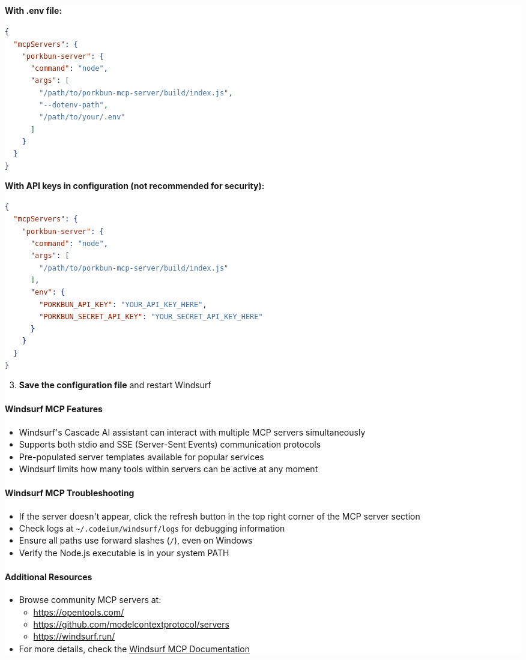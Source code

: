    **With .env file:**
   ```json
   {
     "mcpServers": {
       "porkbun-server": {
         "command": "node",
         "args": [
           "/path/to/porkbun-mcp-server/build/index.js",
           "--dotenv-path",
           "/path/to/your/.env"
         ]
       }
     }
   }
   ```

   **With API keys in configuration (not recommended for security):**
   ```json
   {
     "mcpServers": {
       "porkbun-server": {
         "command": "node",
         "args": [
           "/path/to/porkbun-mcp-server/build/index.js"
         ],
         "env": {
           "PORKBUN_API_KEY": "YOUR_API_KEY_HERE",
           "PORKBUN_SECRET_API_KEY": "YOUR_SECRET_API_KEY_HERE"
         }
       }
     }
   }
   ```

3. **Save the configuration file** and restart Windsurf

#### Windsurf MCP Features

- Windsurf's Cascade AI assistant can interact with multiple MCP servers simultaneously
- Supports both stdio and SSE (Server-Sent Events) communication protocols
- Pre-populated server templates available for popular services
- Windsurf limits how many tools within servers can be active at any moment

#### Windsurf MCP Troubleshooting

- If the server doesn't appear, click the refresh button in the top right corner of the MCP server section
- Check logs at `~/.codeium/windsurf/logs` for debugging information
- Ensure all paths use forward slashes (`/`), even on Windows
- Verify the Node.js executable is in your system PATH

#### Additional Resources

- Browse community MCP servers at:
  - https://opentools.com/
  - https://github.com/modelcontextprotocol/servers
  - https://windsurf.run/
- For more details, check the [Windsurf MCP Documentation](https://docs.windsurf.com/)
